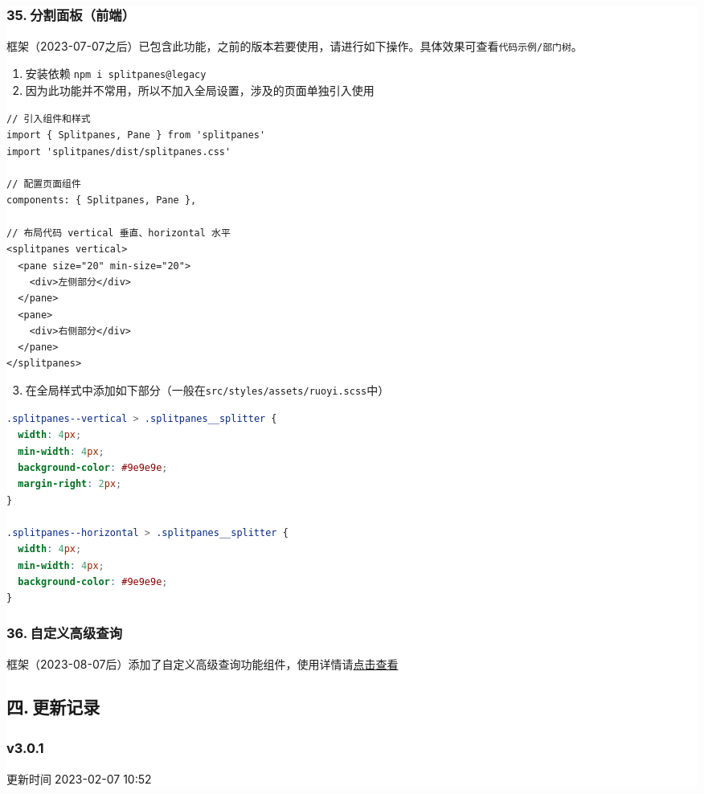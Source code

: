 ```java
```

### 35. 分割面板（前端）

框架（2023-07-07之后）已包含此功能，之前的版本若要使用，请进行如下操作。具体效果可查看`代码示例/部门树`。

1. 安装依赖 `npm i splitpanes@legacy`
2. 因为此功能并不常用，所以不加入全局设置，涉及的页面单独引入使用
``` vue
// 引入组件和样式
import { Splitpanes, Pane } from 'splitpanes'
import 'splitpanes/dist/splitpanes.css'

// 配置页面组件
components: { Splitpanes, Pane },

// 布局代码 vertical 垂直、horizontal 水平
<splitpanes vertical>
  <pane size="20" min-size="20">
    <div>左侧部分</div>
  </pane>
  <pane>
    <div>右侧部分</div>
  </pane>
</splitpanes>
```
3. 在全局样式中添加如下部分（一般在`src/styles/assets/ruoyi.scss`中）
``` css
.splitpanes--vertical > .splitpanes__splitter {
  width: 4px;
  min-width: 4px;
  background-color: #9e9e9e;
  margin-right: 2px;
}

.splitpanes--horizontal > .splitpanes__splitter {
  width: 4px;
  min-width: 4px;
  background-color: #9e9e9e;
}
```

### 36. 自定义高级查询

框架（2023-08-07后）添加了自定义高级查询功能组件，使用详情请[点击查看](https://dante7qx.github.io/pages/9a431b/)


## 四. 更新记录

### **v3.0.1**

更新时间 2023-02-07 10:52
